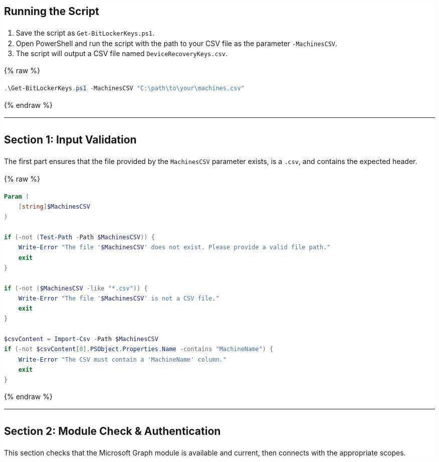 ## Running the Script

1. Save the script as `Get-BitLockerKeys.ps1`.
1. Open PowerShell and run the script with the path to your CSV file as the parameter `-MachinesCSV`.
1. The script will output a CSV file named `DeviceRecoveryKeys.csv`.

{% raw %}

```powershell
.\Get-BitLockerKeys.ps1 -MachinesCSV "C:\path\to\your\machines.csv"
```

{% endraw %}

---

## Section 1: Input Validation

The first part ensures that the file provided by the `MachinesCSV` parameter exists, is a `.csv`, and contains the expected header.

{% raw %}

```powershell
Param (
    [string]$MachinesCSV
)

if (-not (Test-Path -Path $MachinesCSV)) {
    Write-Error "The file '$MachinesCSV' does not exist. Please provide a valid file path."
    exit
}

if (-not ($MachinesCSV -like "*.csv")) {
    Write-Error "The file '$MachinesCSV' is not a CSV file."
    exit
}

$csvContent = Import-Csv -Path $MachinesCSV
if (-not $csvContent[0].PSObject.Properties.Name -contains "MachineName") {
    Write-Error "The CSV must contain a 'MachineName' column."
    exit
}
```

{% endraw %}

---

## Section 2: Module Check & Authentication

This section checks that the Microsoft Graph module is available and current, then connects with the appropriate scopes.

